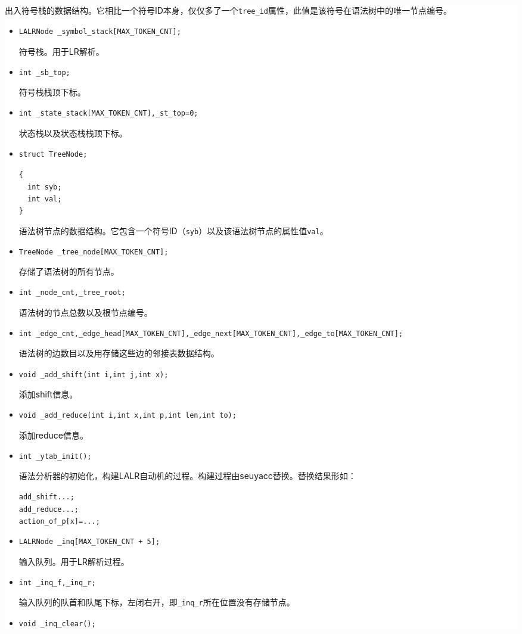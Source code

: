   出入符号栈的数据结构。它相比一个符号ID本身，仅仅多了一个`tree_id`属性，此值是该符号在语法树中的唯一节点编号。

- `LALRNode _symbol_stack[MAX_TOKEN_CNT];`

  符号栈。用于LR解析。

- `int _sb_top;`

  符号栈栈顶下标。

- `int _state_stack[MAX_TOKEN_CNT],_st_top=0;`

  状态栈以及状态栈栈顶下标。

- `struct TreeNode;`

  ```
  {
  	int syb;
  	int val;
  }
  ```

  语法树节点的数据结构。它包含一个符号ID（`syb`）以及该语法树节点的属性值`val`。

- `TreeNode _tree_node[MAX_TOKEN_CNT];`

  存储了语法树的所有节点。

- `int _node_cnt,_tree_root;`

  语法树的节点总数以及根节点编号。

- `int _edge_cnt,_edge_head[MAX_TOKEN_CNT],_edge_next[MAX_TOKEN_CNT],_edge_to[MAX_TOKEN_CNT];`

  语法树的边数目以及用存储这些边的邻接表数据结构。

- `void _add_shift(int i,int j,int x);`

  添加shift信息。

- `void _add_reduce(int i,int x,int p,int len,int to);`

  添加reduce信息。

- `int _ytab_init();`

  语法分析器的初始化，构建LALR自动机的过程。构建过程由seuyacc替换。替换结果形如：

  ```
  add_shift...;
  add_reduce...;
  action_of_p[x]=...;
  ```

- `LALRNode _inq[MAX_TOKEN_CNT + 5];`

  输入队列。用于LR解析过程。

- `int _inq_f,_inq_r;`

  输入队列的队首和队尾下标，左闭右开，即`_inq_r`所在位置没有存储节点。

- `void _inq_clear();`
